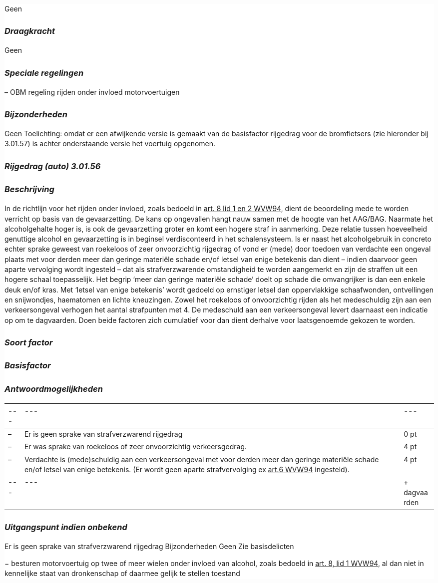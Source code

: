 Geen 
### *Draagkracht* 

Geen 
### *Speciale regelingen* 

– OBM regeling rijden onder invloed motorvoertuigen   
### *Bijzonderheden* 

Geen Toelichting: omdat er een afwijkende versie is gemaakt van de basisfactor rijgedrag voor de bromfietsers (zie hieronder bij 3.01.57) is achter onderstaande versie het voertuig opgenomen. 
### *Rijgedrag (auto) 3.01.56* 

### *Beschrijving* 

In de richtlijn voor het rijden onder invloed, zoals bedoeld in [art. 8 lid 1 en 2 WVW94](../../../../../../../../../../../../../wet/wegenverkeerswet/1994/BWBR0006622/README.md), dient de beoordeling mede te worden verricht op basis van de gevaarzetting. De kans op ongevallen hangt nauw samen met de hoogte van het AAG/BAG. Naarmate het alcoholgehalte hoger is, is ook de gevaarzetting groter en komt een hogere straf in aanmerking. Deze relatie tussen hoeveelheid genuttige alcohol en gevaarzetting is in beginsel verdisconteerd in het schalensysteem. Is er naast het alcoholgebruik in concreto echter sprake geweest van roekeloos of zeer onvoorzichtig rijgedrag of vond er (mede) door toedoen van verdachte een ongeval plaats met voor derden meer dan geringe materiële schade en/of letsel van enige betekenis dan dient – indien daarvoor geen aparte vervolging wordt ingesteld – dat als strafverzwarende omstandigheid te worden aangemerkt en zijn de straffen uit een hogere schaal toepasselijk. Het begrip ‘meer dan geringe materiële schade’ doelt op schade die omvangrijker is dan een enkele deuk en/of kras. Met ‘letsel van enige betekenis’ wordt gedoeld op ernstiger letsel dan oppervlakkige schaafwonden, ontvellingen en snijwondjes, haematomen en lichte kneuzingen. Zowel het roekeloos of onvoorzichtig rijden als het medeschuldig zijn aan een verkeersongeval verhogen het aantal strafpunten met 4. De medeschuld aan een verkeersongeval levert daarnaast een indicatie op om te dagvaarden. Doen beide factoren zich cumulatief voor dan dient derhalve voor laatsgenoemde gekozen te worden. 
### *Soort factor* 

### *Basisfactor* 

### *Antwoordmogelijkheden* 

| --- | --- | --- |
|:---|:---|:---|
| –  | Er is geen sprake van strafverzwarend rijgedrag  | 0 pt  |
| –  | Er was sprake van roekeloos of zeer onvoorzichtig verkeersgedrag.  | 4 pt  |
| –  | Verdachte is (mede)schuldig aan een verkeersongeval met voor derden meer dan geringe materiële schade en/of letsel van enige betekenis. (Er wordt geen aparte strafvervolging ex [art.6 WVW94](../../../../../../../../../../../../../wet/wegenverkeerswet/1994/BWBR0006622/README.md) ingesteld).  | 4 pt  |
| --- | --- | + dagvaarden  |

### *Uitgangspunt indien onbekend* 

Er is geen sprake van strafverzwarend rijgedrag Bijzonderheden Geen Zie basisdelicten 

− besturen motorvoertuig op twee of meer wielen onder invloed van alcohol, zoals bedoeld in [art. 8, lid 1 WVW94](../../../../../../../../../../../../../wet/wegenverkeerswet/1994/BWBR0006622/README.md), al dan niet in kennelijke staat van dronkenschap of daarmee gelijk te stellen toestand  
